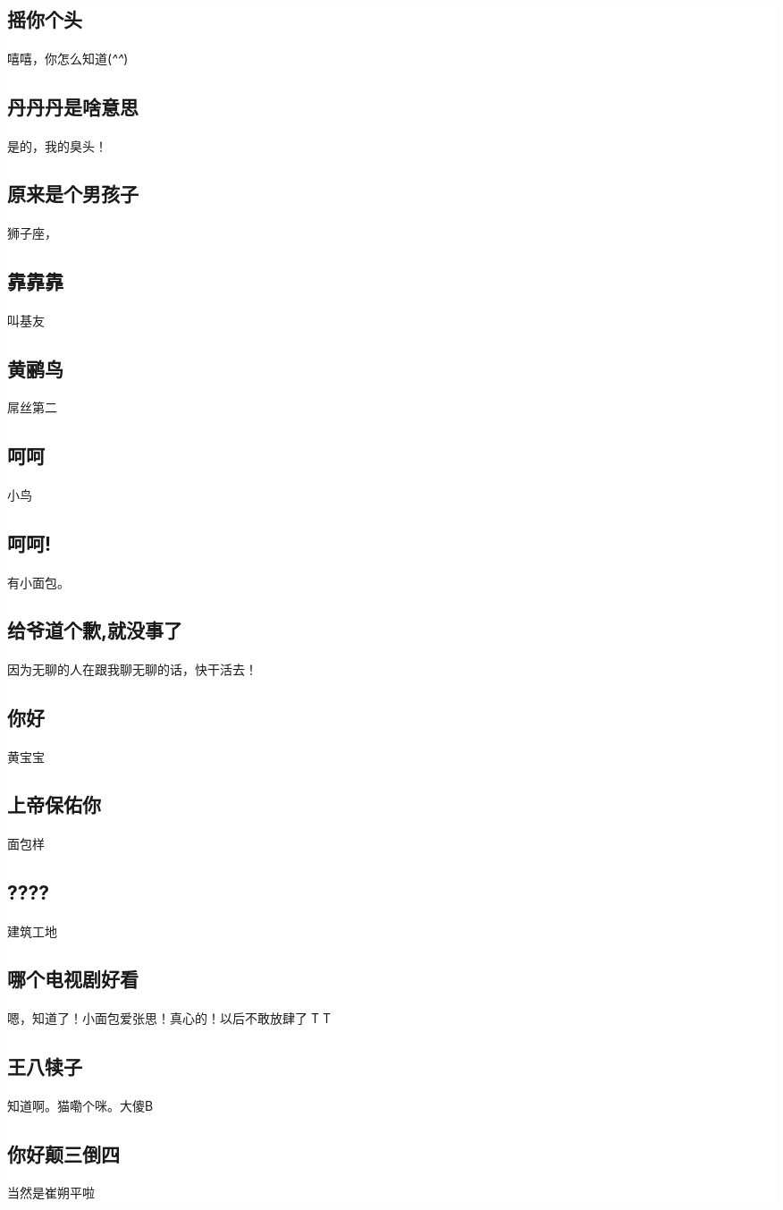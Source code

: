 ## 摇你个头
嘻嘻，你怎么知道(*^^*)

## 丹丹丹是啥意思
是的，我的臭头！

## 原来是个男孩子
狮子座，

## 靠靠靠
叫基友

## 黄鹂鸟
屌丝第二

## 呵呵
小鸟

## 呵呵!
有小面包。

## 给爷道个歉,就没事了
因为无聊的人在跟我聊无聊的话，快干活去！

## 你好
黄宝宝

## 上帝保佑你
面包样

## ????
建筑工地

## 哪个电视剧好看
嗯，知道了！小面包爱张思！真心的！以后不敢放肆了  T T

## 王八犊子
知道啊。猫嘞个咪。大傻B

## 你好颠三倒四
当然是崔朔平啦
